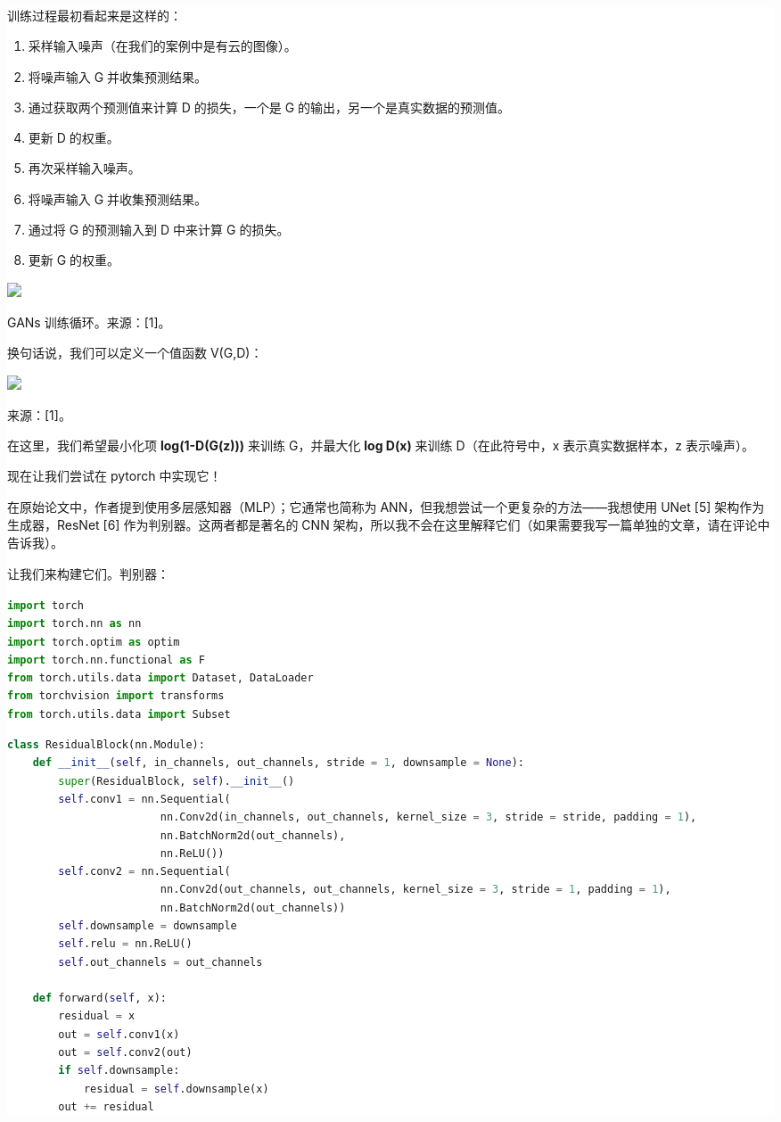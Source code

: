训练过程最初看起来是这样的：

1.  采样输入噪声（在我们的案例中是有云的图像）。

1.  将噪声输入 G 并收集预测结果。

1.  通过获取两个预测值来计算 D 的损失，一个是 G 的输出，另一个是真实数据的预测值。

1.  更新 D 的权重。

1.  再次采样输入噪声。

1.  将噪声输入 G 并收集预测结果。

1.  通过将 G 的预测输入到 D 中来计算 G 的损失。

1.  更新 G 的权重。

![](../Images/788502677c2e805ddd67f00aa1010601.png)

GANs 训练循环。来源：[1]。

换句话说，我们可以定义一个值函数 V(G,D)：

![](../Images/ba0147e691508a1cee54eda81aec27ca.png)

来源：[1]。

在这里，我们希望最小化项 **log(1-D(G(z)))** 来训练 G，并最大化 **log D(x)** 来训练 D（在此符号中，x 表示真实数据样本，z 表示噪声）。

现在让我们尝试在 pytorch 中实现它！

在原始论文中，作者提到使用多层感知器（MLP）；它通常也简称为 ANN，但我想尝试一个更复杂的方法——我想使用 UNet [5] 架构作为生成器，ResNet [6] 作为判别器。这两者都是著名的 CNN 架构，所以我不会在这里解释它们（如果需要我写一篇单独的文章，请在评论中告诉我）。

让我们来构建它们。判别器：

```py
import torch
import torch.nn as nn
import torch.optim as optim
import torch.nn.functional as F
from torch.utils.data import Dataset, DataLoader
from torchvision import transforms
from torch.utils.data import Subset
```

```py
class ResidualBlock(nn.Module):
    def __init__(self, in_channels, out_channels, stride = 1, downsample = None):
        super(ResidualBlock, self).__init__()
        self.conv1 = nn.Sequential(
                        nn.Conv2d(in_channels, out_channels, kernel_size = 3, stride = stride, padding = 1),
                        nn.BatchNorm2d(out_channels),
                        nn.ReLU())
        self.conv2 = nn.Sequential(
                        nn.Conv2d(out_channels, out_channels, kernel_size = 3, stride = 1, padding = 1),
                        nn.BatchNorm2d(out_channels))
        self.downsample = downsample
        self.relu = nn.ReLU()
        self.out_channels = out_channels

    def forward(self, x):
        residual = x
        out = self.conv1(x)
        out = self.conv2(out)
        if self.downsample:
            residual = self.downsample(x)
        out += residual
```